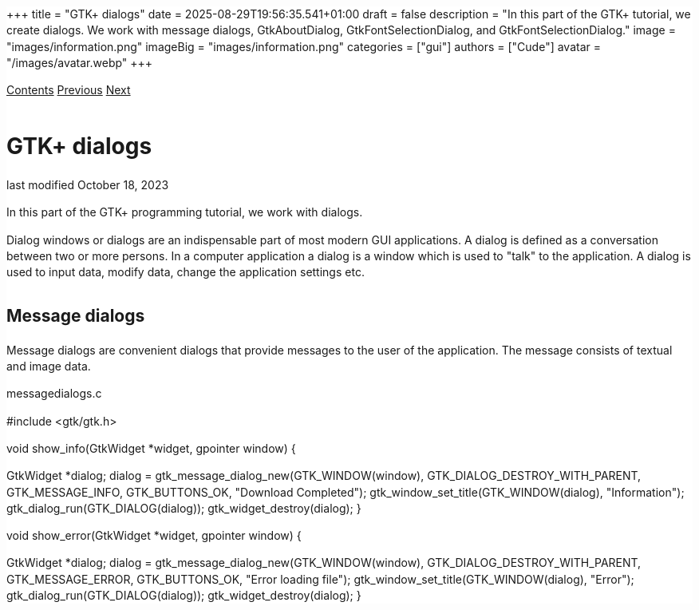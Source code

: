 +++
title = "GTK+ dialogs"
date = 2025-08-29T19:56:35.541+01:00
draft = false
description = "In this part of the GTK+ tutorial, we create dialogs. We work with message dialogs, GtkAboutDialog, GtkFontSelectionDialog, and GtkFontSelectionDialog."
image = "images/information.png"
imageBig = "images/information.png"
categories = ["gui"]
authors = ["Cude"]
avatar = "/images/avatar.webp"
+++

[Contents](..)
[Previous](../gtkevents/)
[Next](../gtkwidgets/)

# GTK+ dialogs

last modified October 18, 2023

In this part of the GTK+ programming tutorial, we work with dialogs. 

Dialog windows or dialogs are an indispensable part of most modern GUI applications. 
A dialog is defined as a conversation between two or more persons. In a computer 
application a dialog is a window which is used to "talk" to the application. 
A dialog is used to input data, modify data, change the application settings etc. 

## Message dialogs

Message dialogs are convenient dialogs that provide messages to the user of the 
application. The message consists of textual and image data. 

messagedialogs.c
  

#include &lt;gtk/gtk.h&gt;

void show_info(GtkWidget *widget, gpointer window) {
    
  GtkWidget *dialog;
  dialog = gtk_message_dialog_new(GTK_WINDOW(window),
            GTK_DIALOG_DESTROY_WITH_PARENT,
            GTK_MESSAGE_INFO,
            GTK_BUTTONS_OK,
            "Download Completed");
  gtk_window_set_title(GTK_WINDOW(dialog), "Information");
  gtk_dialog_run(GTK_DIALOG(dialog));
  gtk_widget_destroy(dialog);
}

void show_error(GtkWidget *widget, gpointer window) {
    
  GtkWidget *dialog;
  dialog = gtk_message_dialog_new(GTK_WINDOW(window),
            GTK_DIALOG_DESTROY_WITH_PARENT,
            GTK_MESSAGE_ERROR,
            GTK_BUTTONS_OK,
            "Error loading file");
  gtk_window_set_title(GTK_WINDOW(dialog), "Error");
  gtk_dialog_run(GTK_DIALOG(dialog));
  gtk_widget_destroy(dialog);
}
